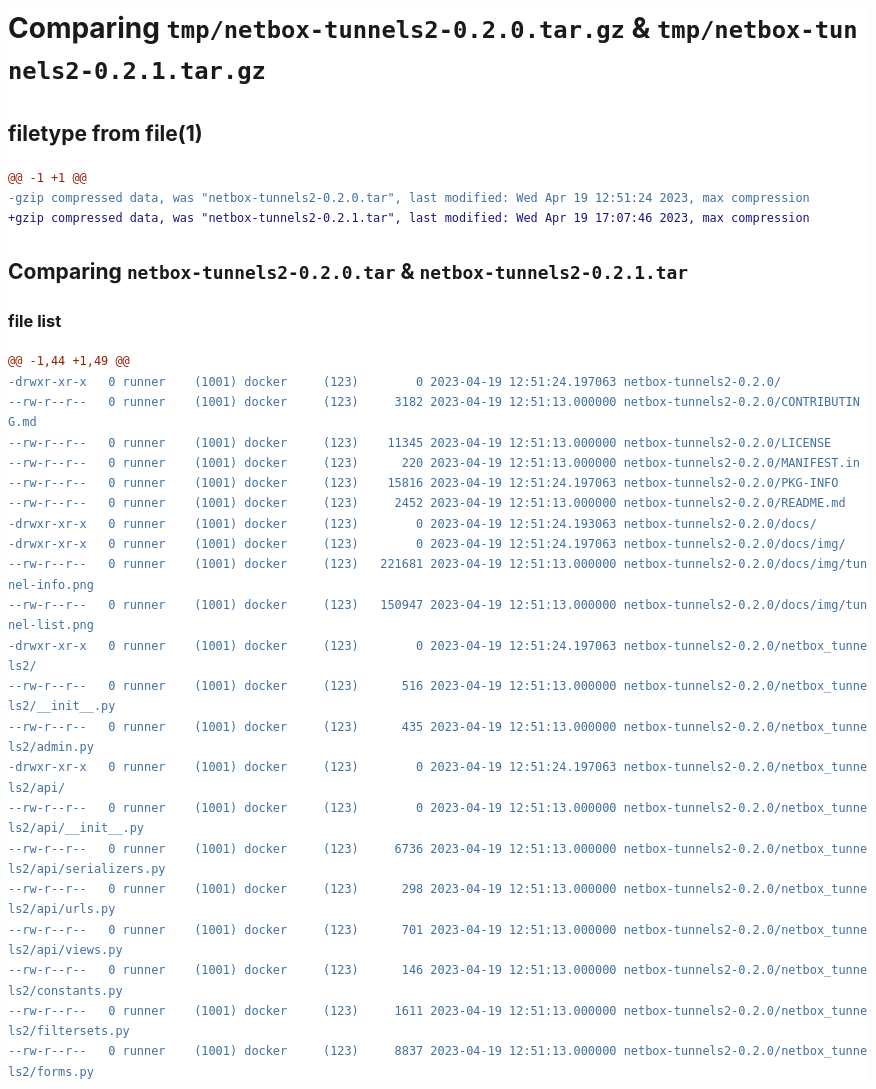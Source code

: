 # Comparing `tmp/netbox-tunnels2-0.2.0.tar.gz` & `tmp/netbox-tunnels2-0.2.1.tar.gz`

## filetype from file(1)

```diff
@@ -1 +1 @@
-gzip compressed data, was "netbox-tunnels2-0.2.0.tar", last modified: Wed Apr 19 12:51:24 2023, max compression
+gzip compressed data, was "netbox-tunnels2-0.2.1.tar", last modified: Wed Apr 19 17:07:46 2023, max compression
```

## Comparing `netbox-tunnels2-0.2.0.tar` & `netbox-tunnels2-0.2.1.tar`

### file list

```diff
@@ -1,44 +1,49 @@
-drwxr-xr-x   0 runner    (1001) docker     (123)        0 2023-04-19 12:51:24.197063 netbox-tunnels2-0.2.0/
--rw-r--r--   0 runner    (1001) docker     (123)     3182 2023-04-19 12:51:13.000000 netbox-tunnels2-0.2.0/CONTRIBUTING.md
--rw-r--r--   0 runner    (1001) docker     (123)    11345 2023-04-19 12:51:13.000000 netbox-tunnels2-0.2.0/LICENSE
--rw-r--r--   0 runner    (1001) docker     (123)      220 2023-04-19 12:51:13.000000 netbox-tunnels2-0.2.0/MANIFEST.in
--rw-r--r--   0 runner    (1001) docker     (123)    15816 2023-04-19 12:51:24.197063 netbox-tunnels2-0.2.0/PKG-INFO
--rw-r--r--   0 runner    (1001) docker     (123)     2452 2023-04-19 12:51:13.000000 netbox-tunnels2-0.2.0/README.md
-drwxr-xr-x   0 runner    (1001) docker     (123)        0 2023-04-19 12:51:24.193063 netbox-tunnels2-0.2.0/docs/
-drwxr-xr-x   0 runner    (1001) docker     (123)        0 2023-04-19 12:51:24.197063 netbox-tunnels2-0.2.0/docs/img/
--rw-r--r--   0 runner    (1001) docker     (123)   221681 2023-04-19 12:51:13.000000 netbox-tunnels2-0.2.0/docs/img/tunnel-info.png
--rw-r--r--   0 runner    (1001) docker     (123)   150947 2023-04-19 12:51:13.000000 netbox-tunnels2-0.2.0/docs/img/tunnel-list.png
-drwxr-xr-x   0 runner    (1001) docker     (123)        0 2023-04-19 12:51:24.197063 netbox-tunnels2-0.2.0/netbox_tunnels2/
--rw-r--r--   0 runner    (1001) docker     (123)      516 2023-04-19 12:51:13.000000 netbox-tunnels2-0.2.0/netbox_tunnels2/__init__.py
--rw-r--r--   0 runner    (1001) docker     (123)      435 2023-04-19 12:51:13.000000 netbox-tunnels2-0.2.0/netbox_tunnels2/admin.py
-drwxr-xr-x   0 runner    (1001) docker     (123)        0 2023-04-19 12:51:24.197063 netbox-tunnels2-0.2.0/netbox_tunnels2/api/
--rw-r--r--   0 runner    (1001) docker     (123)        0 2023-04-19 12:51:13.000000 netbox-tunnels2-0.2.0/netbox_tunnels2/api/__init__.py
--rw-r--r--   0 runner    (1001) docker     (123)     6736 2023-04-19 12:51:13.000000 netbox-tunnels2-0.2.0/netbox_tunnels2/api/serializers.py
--rw-r--r--   0 runner    (1001) docker     (123)      298 2023-04-19 12:51:13.000000 netbox-tunnels2-0.2.0/netbox_tunnels2/api/urls.py
--rw-r--r--   0 runner    (1001) docker     (123)      701 2023-04-19 12:51:13.000000 netbox-tunnels2-0.2.0/netbox_tunnels2/api/views.py
--rw-r--r--   0 runner    (1001) docker     (123)      146 2023-04-19 12:51:13.000000 netbox-tunnels2-0.2.0/netbox_tunnels2/constants.py
--rw-r--r--   0 runner    (1001) docker     (123)     1611 2023-04-19 12:51:13.000000 netbox-tunnels2-0.2.0/netbox_tunnels2/filtersets.py
--rw-r--r--   0 runner    (1001) docker     (123)     8837 2023-04-19 12:51:13.000000 netbox-tunnels2-0.2.0/netbox_tunnels2/forms.py
```